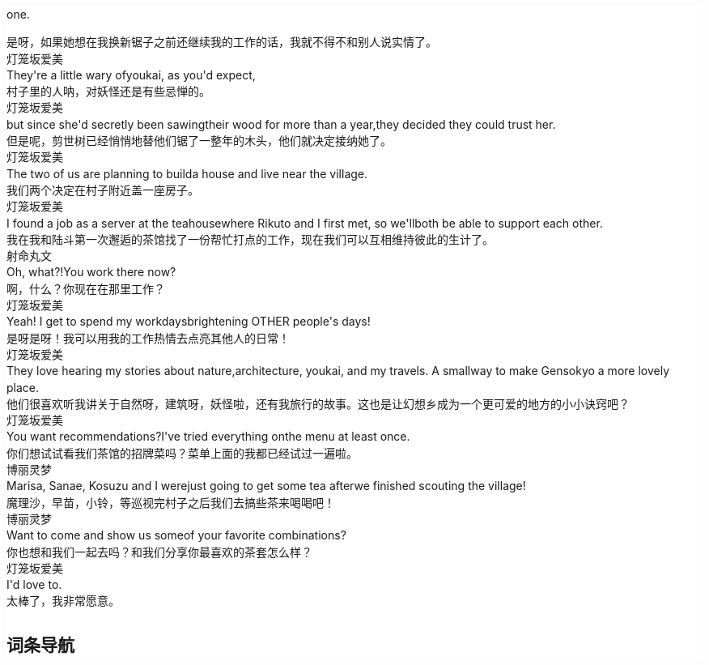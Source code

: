 one.</div></td><td class="tt-zh" lang="zh"><div class="poem">是呀，如果她想在我换新锯子之前还继续我的工作的话，我就不得不和别人说实情了。</div></td></tr><tr class="tt-content" id="Stage_EX-108" data-pos="&#91;&quot;Stage EX&quot;,108&#93;"><td id="灯笼坂爱美" class="tt-char" lang="zh"><div class="poem">灯笼坂爱美</div></td><td class="tt-ja" lang="ja"><div class="poem">They're a little wary ofyoukai, as you'd expect,</div></td><td class="tt-zh" lang="zh"><div class="poem">村子里的人呐，对妖怪还是有些忌惮的。</div></td></tr><tr class="tt-content" id="Stage_EX-109" data-pos="&#91;&quot;Stage EX&quot;,109&#93;"><td id="灯笼坂爱美" class="tt-char" lang="zh"><div class="poem">灯笼坂爱美</div></td><td class="tt-ja" lang="ja"><div class="poem">but since she'd secretly been sawingtheir wood for more than a year,they decided they could trust her.</div></td><td class="tt-zh" lang="zh"><div class="poem">但是呢，剪世树已经悄悄地替他们锯了一整年的木头，他们就决定接纳她了。</div></td></tr><tr class="tt-content" id="Stage_EX-110" data-pos="&#91;&quot;Stage EX&quot;,110&#93;"><td id="灯笼坂爱美" class="tt-char" lang="zh"><div class="poem">灯笼坂爱美</div></td><td class="tt-ja" lang="ja"><div class="poem">The two of us are planning to builda house and live near the village.</div></td><td class="tt-zh" lang="zh"><div class="poem">我们两个决定在村子附近盖一座房子。</div></td></tr><tr class="tt-content" id="Stage_EX-111" data-pos="&#91;&quot;Stage EX&quot;,111&#93;"><td id="灯笼坂爱美" class="tt-char" lang="zh"><div class="poem">灯笼坂爱美</div></td><td class="tt-ja" lang="ja"><div class="poem">I found a job as a server at the teahousewhere Rikuto and I first met, so we'llboth be able to support each other.</div></td><td class="tt-zh" lang="zh"><div class="poem">我在我和陆斗第一次邂逅的茶馆找了一份帮忙打点的工作，现在我们可以互相维持彼此的生计了。</div></td></tr><tr class="tt-content" id="Stage_EX-112" data-pos="&#91;&quot;Stage EX&quot;,112&#93;"><td id="射命丸文" class="tt-char" lang="zh"><div class="poem">射命丸文</div></td><td class="tt-ja" lang="ja"><div class="poem">Oh, what?!You work there now?</div></td><td class="tt-zh" lang="zh"><div class="poem">啊，什么？你现在在那里工作？</div></td></tr><tr class="tt-content" id="Stage_EX-113" data-pos="&#91;&quot;Stage EX&quot;,113&#93;"><td id="灯笼坂爱美" class="tt-char" lang="zh"><div class="poem">灯笼坂爱美</div></td><td class="tt-ja" lang="ja"><div class="poem">Yeah! I get to spend my workdaysbrightening OTHER people's days!</div></td><td class="tt-zh" lang="zh"><div class="poem">是呀是呀！我可以用我的工作热情去点亮其他人的日常！</div></td></tr><tr class="tt-content" id="Stage_EX-114" data-pos="&#91;&quot;Stage EX&quot;,114&#93;"><td id="灯笼坂爱美" class="tt-char" lang="zh"><div class="poem">灯笼坂爱美</div></td><td class="tt-ja" lang="ja"><div class="poem">They love hearing my stories about nature,architecture, youkai, and my travels. A smallway to make Gensokyo a more lovely place.</div></td><td class="tt-zh" lang="zh"><div class="poem">他们很喜欢听我讲关于自然呀，建筑呀，妖怪啦，还有我旅行的故事。这也是让幻想乡成为一个更可爱的地方的小小诀窍吧？</div></td></tr><tr class="tt-content" id="Stage_EX-115" data-pos="&#91;&quot;Stage EX&quot;,115&#93;"><td id="灯笼坂爱美" class="tt-char" lang="zh"><div class="poem">灯笼坂爱美</div></td><td class="tt-ja" lang="ja"><div class="poem">You want recommendations?I've tried everything onthe menu at least once.</div></td><td class="tt-zh" lang="zh"><div class="poem">你们想试试看我们茶馆的招牌菜吗？菜单上面的我都已经试过一遍啦。</div></td></tr><tr class="tt-content" id="Stage_EX-116" data-pos="&#91;&quot;Stage EX&quot;,116&#93;"><td id="博丽灵梦" class="tt-char" lang="zh"><div class="poem">博丽灵梦</div></td><td class="tt-ja" lang="ja"><div class="poem">Marisa, Sanae, Kosuzu and I werejust going to get some tea afterwe finished scouting the village!</div></td><td class="tt-zh" lang="zh"><div class="poem">魔理沙，早苗，小铃，等巡视完村子之后我们去搞些茶来喝喝吧！</div></td></tr><tr class="tt-content" id="Stage_EX-117" data-pos="&#91;&quot;Stage EX&quot;,117&#93;"><td id="博丽灵梦" class="tt-char" lang="zh"><div class="poem">博丽灵梦</div></td><td class="tt-ja" lang="ja"><div class="poem">Want to come and show us someof your favorite combinations?</div></td><td class="tt-zh" lang="zh"><div class="poem">你也想和我们一起去吗？和我们分享你最喜欢的茶套怎么样？</div></td></tr><tr class="tt-content" id="Stage_EX-118" data-pos="&#91;&quot;Stage EX&quot;,118&#93;"><td id="灯笼坂爱美" class="tt-char" lang="zh"><div class="poem">灯笼坂爱美</div></td><td class="tt-ja" lang="ja"><div class="poem">I'd love to.</div></td><td class="tt-zh" lang="zh"><div class="poem">太棒了，我非常愿意。<br></div></td></tr></tbody></table>


## 词条导航
  
  
